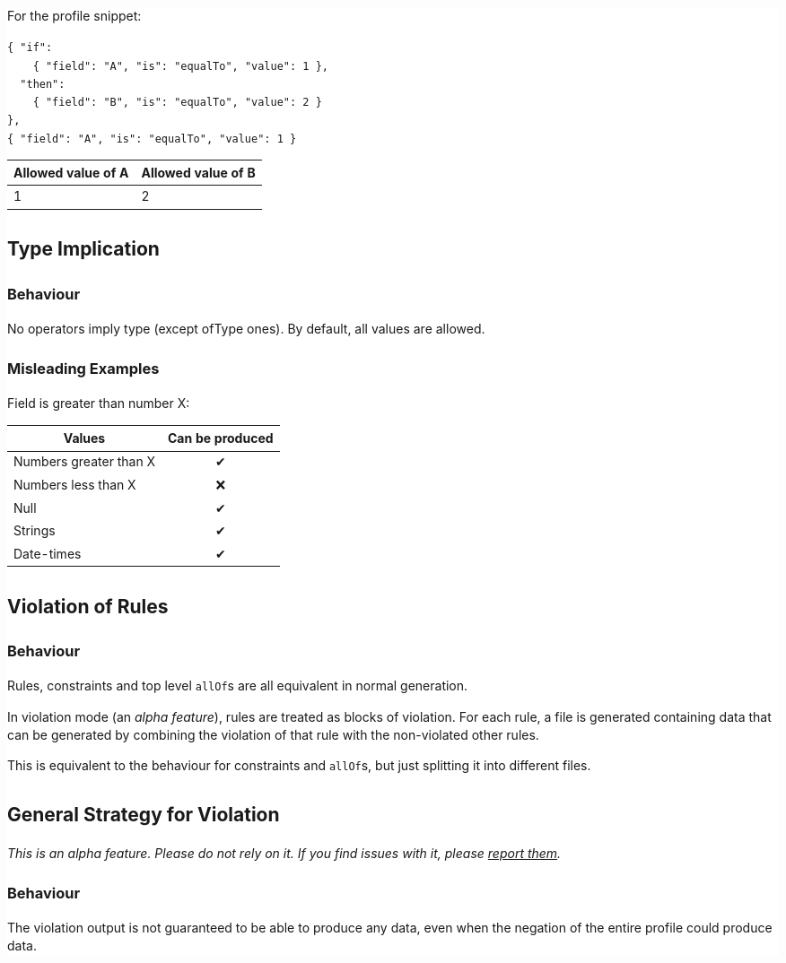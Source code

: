 For the profile snippet:
```
{ "if":
    { "field": "A", "is": "equalTo", "value": 1 },
  "then":
    { "field": "B", "is": "equalTo", "value": 2 }
},
{ "field": "A", "is": "equalTo", "value": 1 }
```

|Allowed value of A|Allowed value of B|
|------------------|------------------|
|1                 |2                 |

## Type Implication
### Behaviour
No operators imply type (except ofType ones). By default, all values are allowed.

### Misleading Examples
Field is greater than number X:

|Values                |Can be produced|
|----------------------|:-------------:|
|Numbers greater than X|✔ |
|Numbers less than X   |❌ |
|Null                  |✔ |
|Strings               |✔ |
|Date-times            |✔ |

## Violation of Rules
### Behaviour
Rules, constraints and top level `allOf`s are all equivalent in normal generation.

In violation mode (an _alpha feature_), rules are treated as blocks of violation.
For each rule, a file is generated containing data that can be generated by combining the
violation of that rule with the non-violated other rules.

This is equivalent to the behaviour for constraints and `allOf`s, but just splitting it into different files.

## General Strategy for Violation
_This is an alpha feature. Please do not rely on it. If you find issues with it, please [report them](https://github.com/finos/datahelix/issues)._ 
### Behaviour
The violation output is not guaranteed to be able to produce any data,
even when the negation of the entire profile could produce data.
